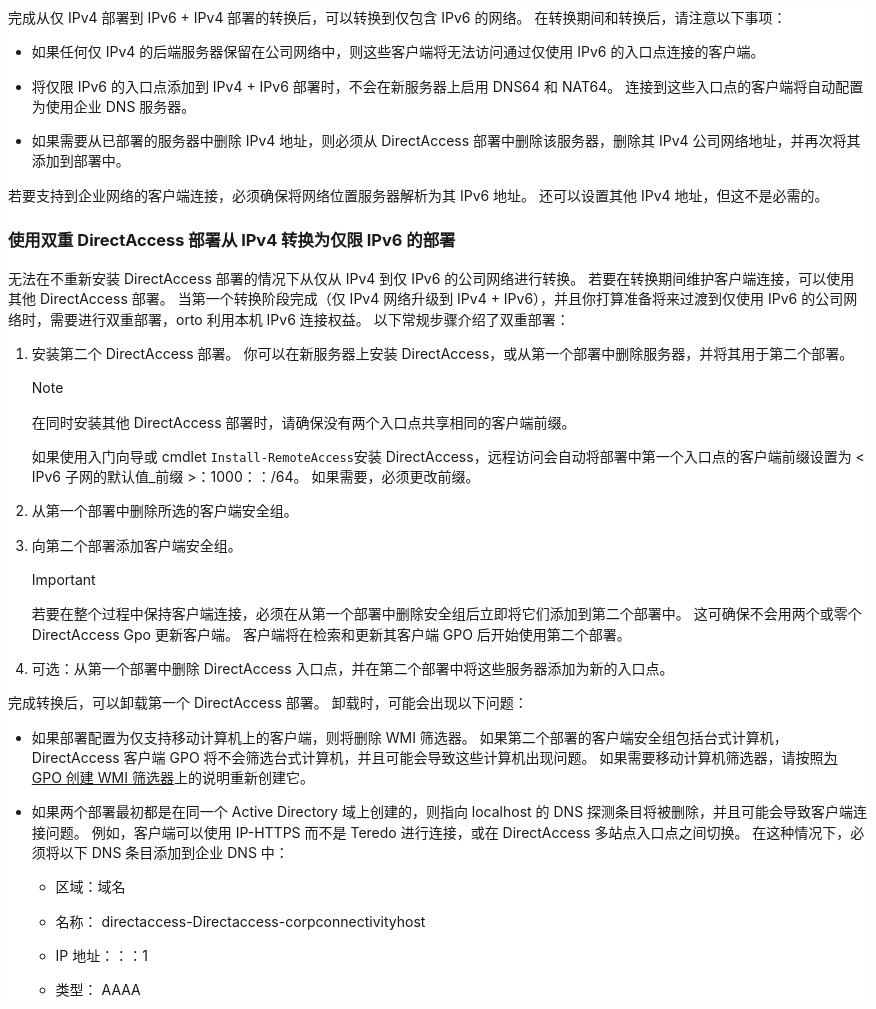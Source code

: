 完成从仅 IPv4 部署到 IPv6 + IPv4 部署的转换后，可以转换到仅包含 IPv6 的网络。 在转换期间和转换后，请注意以下事项：  
  
-   如果任何仅 IPv4 的后端服务器保留在公司网络中，则这些客户端将无法访问通过仅使用 IPv6 的入口点连接的客户端。  
  
-   将仅限 IPv6 的入口点添加到 IPv4 + IPv6 部署时，不会在新服务器上启用 DNS64 和 NAT64。 连接到这些入口点的客户端将自动配置为使用企业 DNS 服务器。  
  
-   如果需要从已部署的服务器中删除 IPv4 地址，则必须从 DirectAccess 部署中删除该服务器，删除其 IPv4 公司网络地址，并再次将其添加到部署中。  
  
若要支持到企业网络的客户端连接，必须确保将网络位置服务器解析为其 IPv6 地址。 还可以设置其他 IPv4 地址，但这不是必需的。  
  
### <a name="transition-from-an-ipv4-only-to-an-ipv6-only-deployment-using-dual-directaccess-deployments"></a><a name="DualDeployment"></a>使用双重 DirectAccess 部署从 IPv4 转换为仅限 IPv6 的部署  
无法在不重新安装 DirectAccess 部署的情况下从仅从 IPv4 到仅 IPv6 的公司网络进行转换。 若要在转换期间维护客户端连接，可以使用其他 DirectAccess 部署。 当第一个转换阶段完成（仅 IPv4 网络升级到 IPv4 + IPv6），并且你打算准备将来过渡到仅使用 IPv6 的公司网络时，需要进行双重部署，orto 利用本机 IPv6 连接权益。 以下常规步骤介绍了双重部署：  
  
1.  安装第二个 DirectAccess 部署。 你可以在新服务器上安装 DirectAccess，或从第一个部署中删除服务器，并将其用于第二个部署。  
  
    > [!NOTE]  
    > 在同时安装其他 DirectAccess 部署时，请确保没有两个入口点共享相同的客户端前缀。  
    >   
    > 如果使用入门向导或 cmdlet `Install-RemoteAccess`安装 DirectAccess，远程访问会自动将部署中第一个入口点的客户端前缀设置为 < IPv6 子网的默认值\_前缀 >：1000：：/64。 如果需要，必须更改前缀。  
  
2.  从第一个部署中删除所选的客户端安全组。  
  
3.  向第二个部署添加客户端安全组。  
  
    > [!IMPORTANT]  
    > 若要在整个过程中保持客户端连接，必须在从第一个部署中删除安全组后立即将它们添加到第二个部署中。 这可确保不会用两个或零个 DirectAccess Gpo 更新客户端。 客户端将在检索和更新其客户端 GPO 后开始使用第二个部署。  
  
4.  可选：从第一个部署中删除 DirectAccess 入口点，并在第二个部署中将这些服务器添加为新的入口点。  
  
完成转换后，可以卸载第一个 DirectAccess 部署。 卸载时，可能会出现以下问题：  
  
-   如果部署配置为仅支持移动计算机上的客户端，则将删除 WMI 筛选器。 如果第二个部署的客户端安全组包括台式计算机，DirectAccess 客户端 GPO 将不会筛选台式计算机，并且可能会导致这些计算机出现问题。 如果需要移动计算机筛选器，请按照[为 GPO 创建 WMI 筛选器](https://technet.microsoft.com/library/cc947846.aspx)上的说明重新创建它。  
  
-   如果两个部署最初都是在同一个 Active Directory 域上创建的，则指向 localhost 的 DNS 探测条目将被删除，并且可能会导致客户端连接问题。 例如，客户端可以使用 IP-HTTPS 而不是 Teredo 进行连接，或在 DirectAccess 多站点入口点之间切换。 在这种情况下，必须将以下 DNS 条目添加到企业 DNS 中：  
  
    -   区域：域名  
  
    -   名称： directaccess-Directaccess-corpconnectivityhost  
  
    -   IP 地址：：：1  
  
    -   类型： AAAA  
  
  
  


